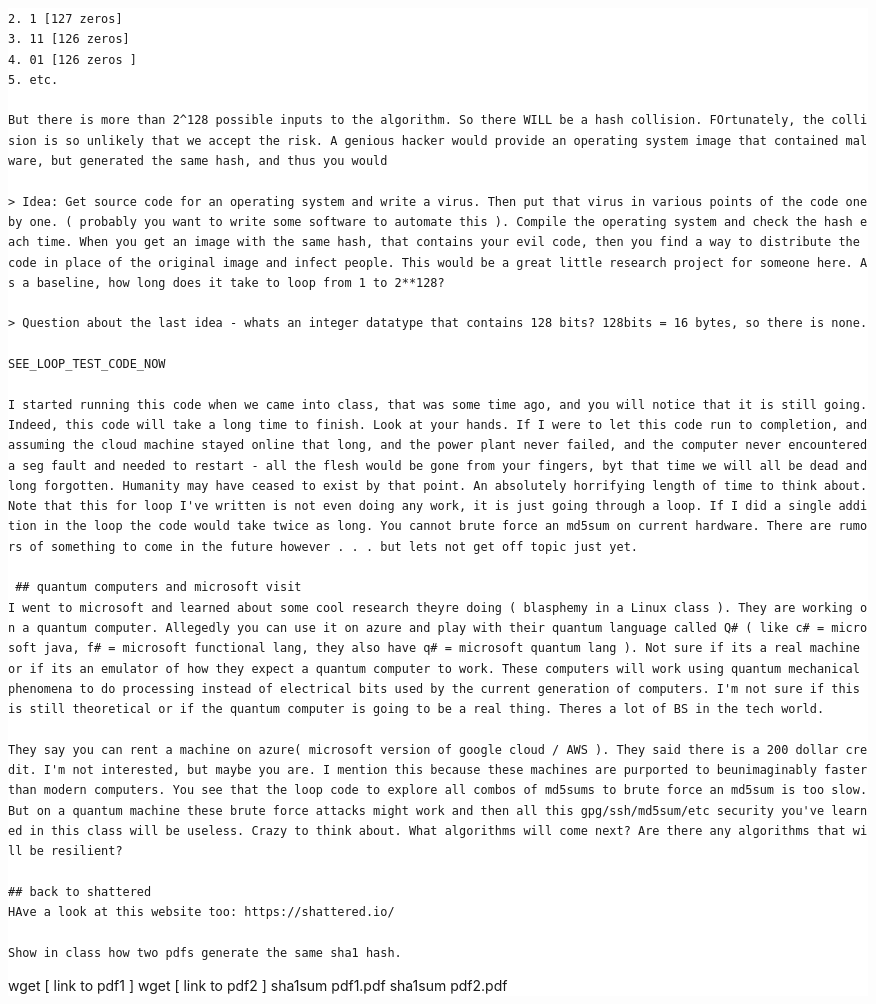 ```
2. 1 [127 zeros]
3. 11 [126 zeros]
4. 01 [126 zeros ] 
5. etc.

But there is more than 2^128 possible inputs to the algorithm. So there WILL be a hash collision. FOrtunately, the collision is so unlikely that we accept the risk. A genious hacker would provide an operating system image that contained malware, but generated the same hash, and thus you would 

> Idea: Get source code for an operating system and write a virus. Then put that virus in various points of the code one by one. ( probably you want to write some software to automate this ). Compile the operating system and check the hash each time. When you get an image with the same hash, that contains your evil code, then you find a way to distribute the code in place of the original image and infect people. This would be a great little research project for someone here. As a baseline, how long does it take to loop from 1 to 2**128? 

> Question about the last idea - whats an integer datatype that contains 128 bits? 128bits = 16 bytes, so there is none. 

SEE_LOOP_TEST_CODE_NOW

I started running this code when we came into class, that was some time ago, and you will notice that it is still going. Indeed, this code will take a long time to finish. Look at your hands. If I were to let this code run to completion, and assuming the cloud machine stayed online that long, and the power plant never failed, and the computer never encountered a seg fault and needed to restart - all the flesh would be gone from your fingers, byt that time we will all be dead and long forgotten. Humanity may have ceased to exist by that point. An absolutely horrifying length of time to think about. Note that this for loop I've written is not even doing any work, it is just going through a loop. If I did a single addition in the loop the code would take twice as long. You cannot brute force an md5sum on current hardware. There are rumors of something to come in the future however . . . but lets not get off topic just yet.

 ## quantum computers and microsoft visit
I went to microsoft and learned about some cool research theyre doing ( blasphemy in a Linux class ). They are working on a quantum computer. Allegedly you can use it on azure and play with their quantum language called Q# ( like c# = microsoft java, f# = microsoft functional lang, they also have q# = microsoft quantum lang ). Not sure if its a real machine or if its an emulator of how they expect a quantum computer to work. These computers will work using quantum mechanical phenomena to do processing instead of electrical bits used by the current generation of computers. I'm not sure if this is still theoretical or if the quantum computer is going to be a real thing. Theres a lot of BS in the tech world.

They say you can rent a machine on azure( microsoft version of google cloud / AWS ). They said there is a 200 dollar credit. I'm not interested, but maybe you are. I mention this because these machines are purported to beunimaginably faster than modern computers. You see that the loop code to explore all combos of md5sums to brute force an md5sum is too slow. But on a quantum machine these brute force attacks might work and then all this gpg/ssh/md5sum/etc security you've learned in this class will be useless. Crazy to think about. What algorithms will come next? Are there any algorithms that will be resilient?

## back to shattered
HAve a look at this website too: https://shattered.io/

Show in class how two pdfs generate the same sha1 hash.

```
wget [ link to pdf1 ]
wget [ link to pdf2 ]
sha1sum pdf1.pdf
sha1sum pdf2.pdf
```

```